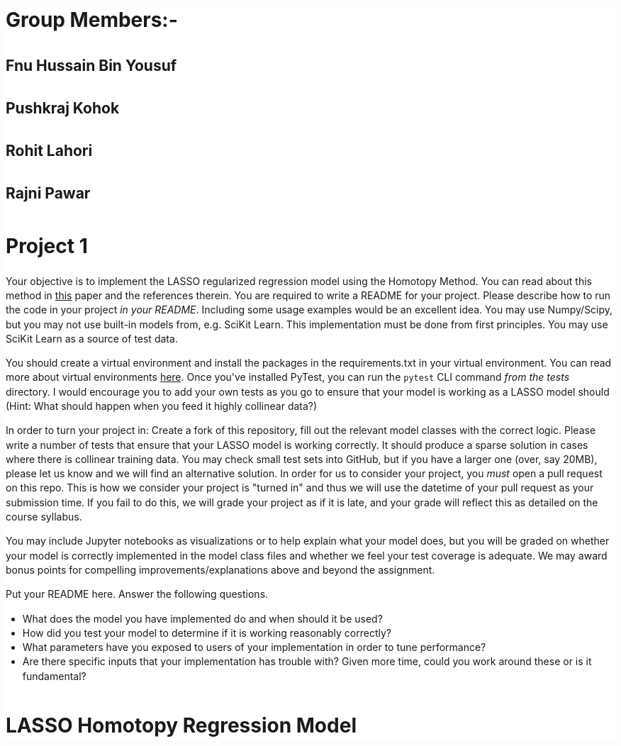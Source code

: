 # Group Members:- 
## Fnu Hussain Bin Yousuf 
## Pushkraj Kohok 
## Rohit Lahori 
## Rajni Pawar

# Project 1 

Your objective is to implement the LASSO regularized regression model using the Homotopy Method. You can read about this method in [this](https://people.eecs.berkeley.edu/~elghaoui/Pubs/hom_lasso_NIPS08.pdf) paper and the references therein. You are required to write a README for your project. Please describe how to run the code in your project *in your README*. Including some usage examples would be an excellent idea. You may use Numpy/Scipy, but you may not use built-in models from, e.g. SciKit Learn. This implementation must be done from first principles. You may use SciKit Learn as a source of test data.

You should create a virtual environment and install the packages in the requirements.txt in your virtual environment. You can read more about virtual environments [here](https://docs.python.org/3/library/venv.html). Once you've installed PyTest, you can run the `pytest` CLI command *from the tests* directory. I would encourage you to add your own tests as you go to ensure that your model is working as a LASSO model should (Hint: What should happen when you feed it highly collinear data?)

In order to turn your project in: Create a fork of this repository, fill out the relevant model classes with the correct logic. Please write a number of tests that ensure that your LASSO model is working correctly. It should produce a sparse solution in cases where there is collinear training data. You may check small test sets into GitHub, but if you have a larger one (over, say 20MB), please let us know and we will find an alternative solution. In order for us to consider your project, you *must* open a pull request on this repo. This is how we consider your project is "turned in" and thus we will use the datetime of your pull request as your submission time. If you fail to do this, we will grade your project as if it is late, and your grade will reflect this as detailed on the course syllabus. 

You may include Jupyter notebooks as visualizations or to help explain what your model does, but you will be graded on whether your model is correctly implemented in the model class files and whether we feel your test coverage is adequate. We may award bonus points for compelling improvements/explanations above and beyond the assignment.

Put your README here. Answer the following questions.

* What does the model you have implemented do and when should it be used?
* How did you test your model to determine if it is working reasonably correctly?
* What parameters have you exposed to users of your implementation in order to tune performance? 
* Are there specific inputs that your implementation has trouble with? Given more time, could you work around these or is it fundamental?

# LASSO Homotopy Regression Model
